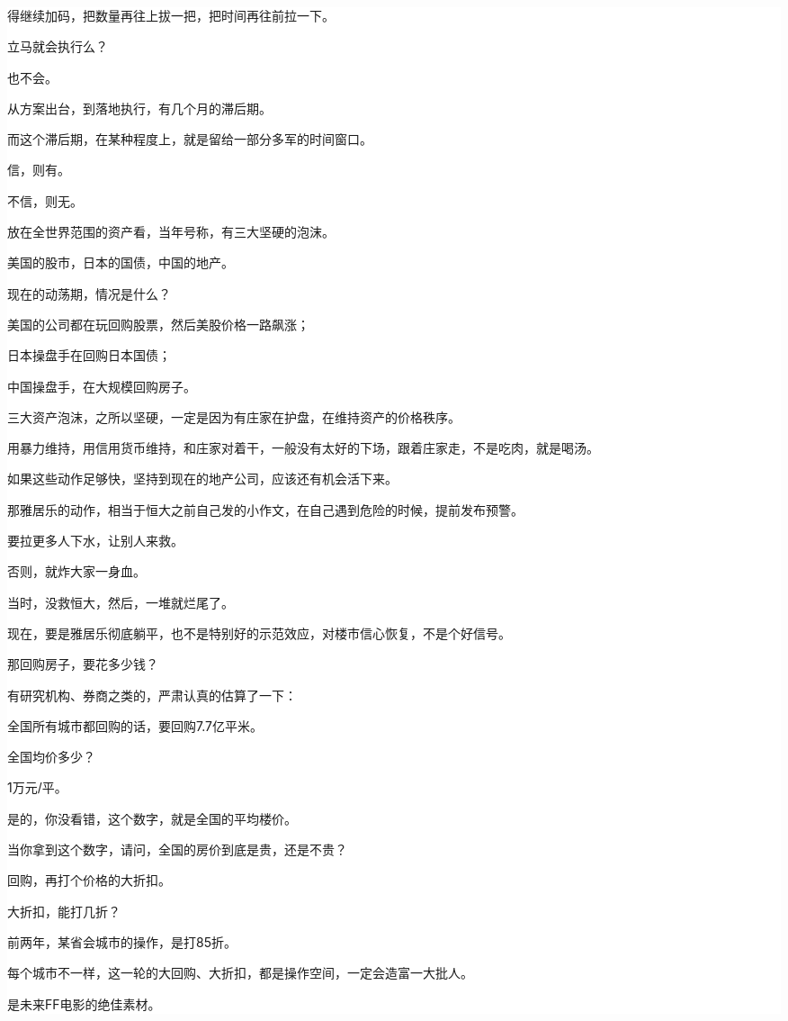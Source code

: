 得继续加码，把数量再往上拔一把，把时间再往前拉一下。  

立马就会执行么？  

也不会。

从方案出台，到落地执行，有几个月的滞后期。  

而这个滞后期，在某种程度上，就是留给一部分多军的时间窗口。

信，则有。  

不信，则无。

放在全世界范围的资产看，当年号称，有三大坚硬的泡沫。  

美国的股市，日本的国债，中国的地产。  

现在的动荡期，情况是什么？  

美国的公司都在玩回购股票，然后美股价格一路飙涨；

日本操盘手在回购日本国债；  

中国操盘手，在大规模回购房子。

三大资产泡沫，之所以坚硬，一定是因为有庄家在护盘，在维持资产的价格秩序。

用暴力维持，用信用货币维持，和庄家对着干，一般没有太好的下场，跟着庄家走，不是吃肉，就是喝汤。  

如果这些动作足够快，坚持到现在的地产公司，应该还有机会活下来。

那雅居乐的动作，相当于恒大之前自己发的小作文，在自己遇到危险的时候，提前发布预警。

要拉更多人下水，让别人来救。

否则，就炸大家一身血。  

当时，没救恒大，然后，一堆就烂尾了。  

现在，要是雅居乐彻底躺平，也不是特别好的示范效应，对楼市信心恢复，不是个好信号。

那回购房子，要花多少钱？  

有研究机构、券商之类的，严肃认真的估算了一下：

全国所有城市都回购的话，要回购7.7亿平米。  

全国均价多少？  

1万元/平。  

是的，你没看错，这个数字，就是全国的平均楼价。  

当你拿到这个数字，请问，全国的房价到底是贵，还是不贵？

回购，再打个价格的大折扣。  

大折扣，能打几折？  

前两年，某省会城市的操作，是打85折。

每个城市不一样，这一轮的大回购、大折扣，都是操作空间，一定会造富一大批人。  

是未来FF电影的绝佳素材。
